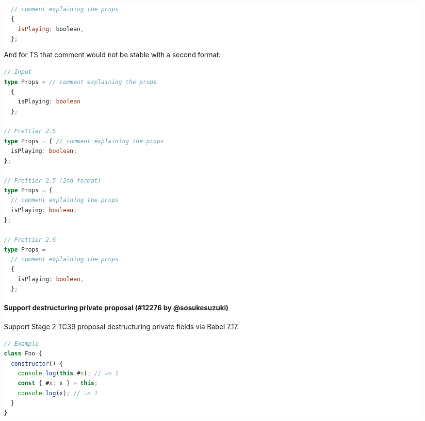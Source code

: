 ```js
  // comment explaining the props
  {
    isPlaying: boolean,
  };
```

And for TS that comment would not be stable with a second format:


```ts
// Input
type Props = // comment explaining the props
  {
    isPlaying: boolean
  };

// Prettier 2.5
type Props = { // comment explaining the props
  isPlaying: boolean;
};

// Prettier 2.5 (2nd format)
type Props = {
  // comment explaining the props
  isPlaying: boolean;
};

// Prettier 2.6
type Props =
  // comment explaining the props
  {
    isPlaying: boolean,
  };
```

#### Support destructuring private proposal ([#12276](https://github.com/prettier/prettier/pull/12276) by [@sosukesuzuki](https://github.com/sosukesuzuki))

Support [Stage 2 TC39 proposal destructuring private fields](https://github.com/tc39/proposal-destructuring-private) via [Babel 7.17](https://babeljs.io/blog/2022/02/02/7.17.0).


```jsx
// Example
class Foo {
  constructor() {
    console.log(this.#x); // => 1
    const { #x: x } = this;
    console.log(x); // => 1
  }
}
```
